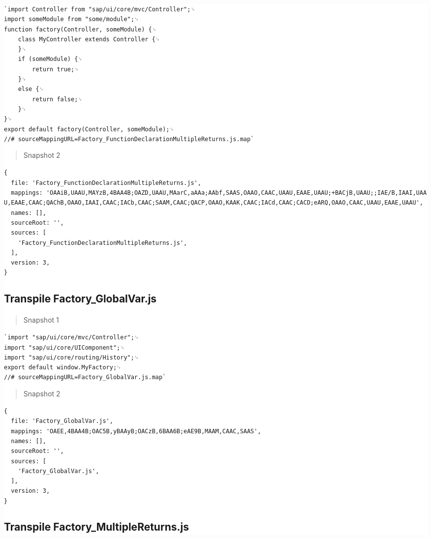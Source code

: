     `import Controller from "sap/ui/core/mvc/Controller";␊
    import someModule from "some/module";␊
    function factory(Controller, someModule) {␊
        class MyController extends Controller {␊
        }␊
        if (someModule) {␊
            return true;␊
        }␊
        else {␊
            return false;␊
        }␊
    }␊
    export default factory(Controller, someModule);␊
    //# sourceMappingURL=Factory_FunctionDeclarationMultipleReturns.js.map`

> Snapshot 2

    {
      file: 'Factory_FunctionDeclarationMultipleReturns.js',
      mappings: 'OAAiB,UAAU,MAYzB,4BAA4B;OAZD,UAAU,MAarC,aAAa;AAbf,SAAS,OAAO,CAAC,UAAU,EAAE,UAAU;+BACjB,UAAU;;IAE/B,IAAI,UAAU,EAAE,CAAC;QAChB,OAAO,IAAI,CAAC;IACb,CAAC;SAAM,CAAC;QACP,OAAO,KAAK,CAAC;IACd,CAAC;CACD;eARQ,OAAO,CAAC,UAAU,EAAE,UAAU',
      names: [],
      sourceRoot: '',
      sources: [
        'Factory_FunctionDeclarationMultipleReturns.js',
      ],
      version: 3,
    }

## Transpile Factory_GlobalVar.js

> Snapshot 1

    `import "sap/ui/core/mvc/Controller";␊
    import "sap/ui/core/UIComponent";␊
    import "sap/ui/core/routing/History";␊
    export default window.MyFactory;␊
    //# sourceMappingURL=Factory_GlobalVar.js.map`

> Snapshot 2

    {
      file: 'Factory_GlobalVar.js',
      mappings: 'OAEE,4BAA4B;OAC5B,yBAAyB;OACzB,6BAA6B;eAE9B,MAAM,CAAC,SAAS',
      names: [],
      sourceRoot: '',
      sources: [
        'Factory_GlobalVar.js',
      ],
      version: 3,
    }

## Transpile Factory_MultipleReturns.js
